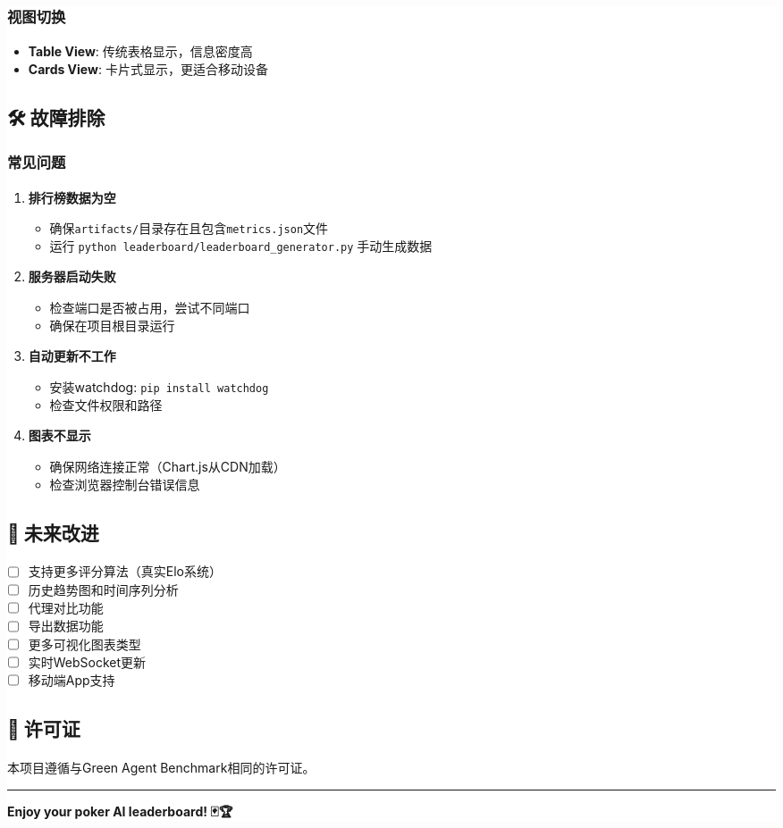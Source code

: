 ### 视图切换
- **Table View**: 传统表格显示，信息密度高
- **Cards View**: 卡片式显示，更适合移动设备

## 🛠️ 故障排除

### 常见问题

1. **排行榜数据为空**
   - 确保`artifacts/`目录存在且包含`metrics.json`文件
   - 运行 `python leaderboard/leaderboard_generator.py` 手动生成数据

2. **服务器启动失败**
   - 检查端口是否被占用，尝试不同端口
   - 确保在项目根目录运行

3. **自动更新不工作**
   - 安装watchdog: `pip install watchdog`
   - 检查文件权限和路径

4. **图表不显示**
   - 确保网络连接正常（Chart.js从CDN加载）
   - 检查浏览器控制台错误信息

## 🔮 未来改进

- [ ] 支持更多评分算法（真实Elo系统）
- [ ] 历史趋势图和时间序列分析
- [ ] 代理对比功能
- [ ] 导出数据功能
- [ ] 更多可视化图表类型
- [ ] 实时WebSocket更新
- [ ] 移动端App支持

## 📄 许可证

本项目遵循与Green Agent Benchmark相同的许可证。

---

**Enjoy your poker AI leaderboard! 🃏🏆**
